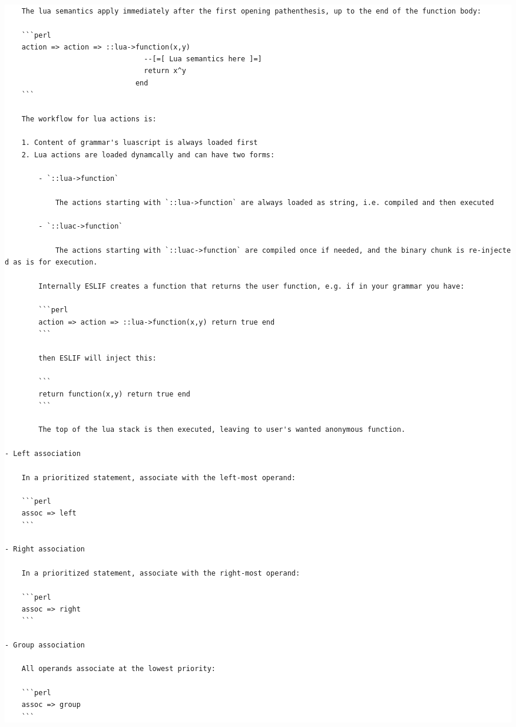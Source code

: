         The lua semantics apply immediately after the first opening pathenthesis, up to the end of the function body:

        ```perl
        action => action => ::lua->function(x,y)
                                     --[=[ Lua semantics here ]=]
                                     return x^y
                                   end
        ```

        The workflow for lua actions is:

        1. Content of grammar's luascript is always loaded first
        2. Lua actions are loaded dynamcally and can have two forms:

            - `::lua->function`

                The actions starting with `::lua->function` are always loaded as string, i.e. compiled and then executed

            - `::luac->function`

                The actions starting with `::luac->function` are compiled once if needed, and the binary chunk is re-injected as is for execution.

            Internally ESLIF creates a function that returns the user function, e.g. if in your grammar you have:

            ```perl
            action => action => ::lua->function(x,y) return true end
            ```

            then ESLIF will inject this:

            ```
            return function(x,y) return true end
            ```

            The top of the lua stack is then executed, leaving to user's wanted anonymous function.

    - Left association

        In a prioritized statement, associate with the left-most operand:

        ```perl
        assoc => left
        ```

    - Right association

        In a prioritized statement, associate with the right-most operand:

        ```perl
        assoc => right
        ```

    - Group association

        All operands associate at the lowest priority:

        ```perl
        assoc => group
        ```
